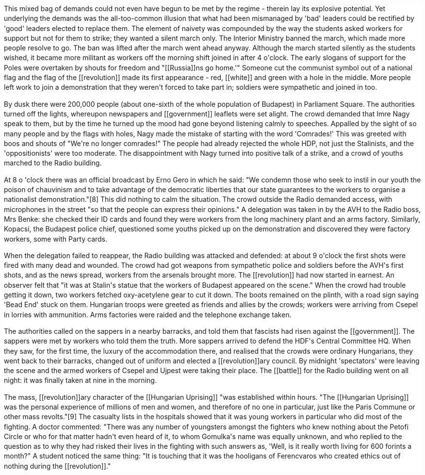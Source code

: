 This mixed bag of demands could not even have begun to be met by the regime - therein lay its explosive potential. Yet underlying the demands was the all-too-common illusion that what had been mismanaged by 'bad' leaders could be rectified by 'good' leaders elected to replace them. The element of naivety was compounded by the way the students asked workers for support but not for them to strike; they wanted a silent march only. The Interior Ministry banned the march, which made more people resolve to go. The ban was lifted after the march went ahead anyway. Although the march started silently as the students wished, it became more militant as workers off the morning shift joined in after 4 o'clock. The early slogans of support for the Poles were overtaken by shouts for freedom and "[[Russia]]ns go home.'" Someone cut the communist symbol out of a national flag and the flag of the [[revolution]] made its first appearance - red, [[white]] and green with a hole in the middle. More people left work to join a demonstration that they weren't forced to take part in; soldiers were sympathetic and joined in too.

By dusk there were 200,000 people (about one-sixth of the whole population of Budapest) in Parliament Square. The authorities turned off the lights, whereupon newspapers and [[government]] leaflets were set alight. The crowd demanded that Imre Nagy speak to them, but by the time he turned up the mood had gone beyond listening calmly to speeches. Appalled by the sight of so many people and by the flags with holes, Nagy made the mistake of starting with the word 'Comrades!' This was greeted with boos and shouts of "We're no longer comrades!" The people had already rejected the whole HDP, not just the Stalinists, and the 'oppositionists' were too moderate. The disappointment with Nagy turned into positive talk of a strike, and a crowd of youths marched to the Radio building.

At 8 o 'clock there was an official broadcast by Erno Gero in which he said: "We condemn those who seek to instil in our youth the poison of chauvinism and to take advantage of the democratic liberties that our state guarantees to the workers to organise a nationalist demonstration."\[8\] This did nothing to calm the situation. The crowd outside the Radio demanded access, with microphones in the street "so that the people can express their opinions." A delegation was taken in by the AVH to the Radio boss, Mrs Benke: she checked their ID cards and found they were workers from the long machinery plant and an arms factory. Similarly, Kopacsi, the Budapest police chief, questioned some youths picked up on the demonstration and discovered they were factory workers, some with Party cards.

When the delegation failed to reappear, the Radio building was attacked and defended: at about 9 o'clock the first shots were fired with many dead and wounded. The crowd had got weapons from sympathetic police and soldiers before the AVH's first shots, and as the news spread, workers from the arsenals brought more. The [[revolution]] had now started in earnest. An observer felt that "it was at Stalin's statue that the workers of Budapest appeared on the scene." When the crowd had trouble getting it down, two workers fetched oxy-acetylene gear to cut it down. The boots remained on the plinth, with a road sign saying 'Bead End' stuck on them. Hungarian troops were greeted as friends and allies by the crowds; workers were arriving from Csepel in lorries with ammunition. Arms factories were raided and the telephone exchange taken.

The authorities called on the sappers in a nearby barracks, and told them that fascists had risen against the [[government]]. The sappers were met by workers who told them the truth. More sappers arrived to defend the HDF's Central Committee HQ. When they saw, for the first time, the luxury of the accommodation there, and realised that the crowds were ordinary Hungarians, they went back to their barracks, changed out of uniform and elected a [[revolution]]ary council. By midnight 'spectators' were leaving the scene and the armed workers of Csepel and Ujpest were taking their place. The [[battle]] for the Radio building went on all night: it was finally taken at nine in the morning.

The mass, [[revolution]]ary character of the [[Hungarian Uprising]] "was established within hours. "The [[Hungarian Uprising]] was the personal experience of millions of men and women, and therefore of no one in particular, just like the Paris Commune or other mass revolts."\[9\] The casualty lists in the hospitals showed that it was young workers in particular who did most of the fighting. A doctor commented: "There was any number of youngsters amongst the fighters who knew nothing about the Petofi Circle or who for that matter hadn't even heard of it, to whom Gomulka's name was equally unknown, and who replied to the question as to why they had risked their lives in the fighting with such answers as, 'Well, is it really worth living for 600 forints a month?" A student noticed the same thing: "It is touching that it was the hooligans of Ferencvaros who created ethics out of nothing during the [[revolution]]."
